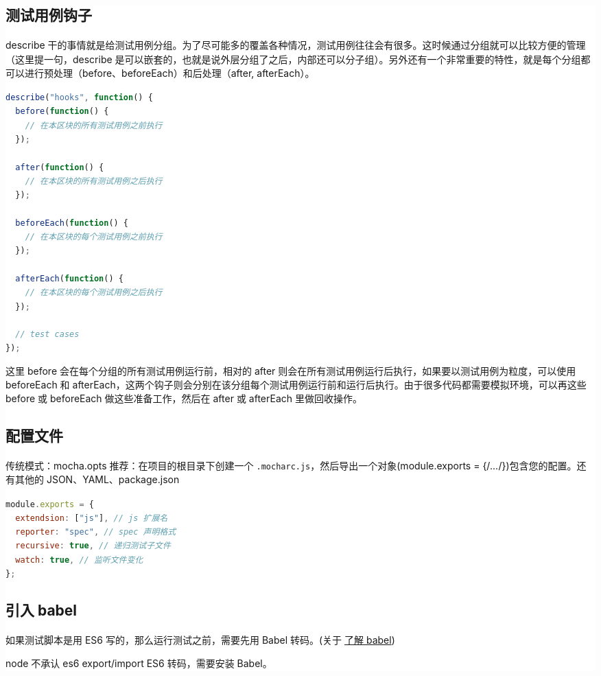 ## 测试用例钩子

describe 干的事情就是给测试用例分组。为了尽可能多的覆盖各种情况，测试用例往往会有很多。这时候通过分组就可以比较方便的管理（这里提一句，describe 是可以嵌套的，也就是说外层分组了之后，内部还可以分子组）。另外还有一个非常重要的特性，就是每个分组都可以进行预处理（before、beforeEach）和后处理（after, afterEach）。

```js
describe("hooks", function() {
  before(function() {
    // 在本区块的所有测试用例之前执行
  });

  after(function() {
    // 在本区块的所有测试用例之后执行
  });

  beforeEach(function() {
    // 在本区块的每个测试用例之前执行
  });

  afterEach(function() {
    // 在本区块的每个测试用例之后执行
  });

  // test cases
});
```

这里 before 会在每个分组的所有测试用例运行前，相对的 after 则会在所有测试用例运行后执行，如果要以测试用例为粒度，可以使用 beforeEach 和 afterEach，这两个钩子则会分别在该分组每个测试用例运行前和运行后执行。由于很多代码都需要模拟环境，可以再这些 before 或 beforeEach 做这些准备工作，然后在 after 或 afterEach 里做回收操作。

## 配置文件

传统模式：mocha.opts
推荐：在项目的根目录下创建一个 `.mocharc.js`，然后导出一个对象(module.exports = {/_..._/})包含您的配置。还有其他的 JSON、YAML、package.json

```js
module.exports = {
  extendsion: ["js"], // js 扩展名
  reporter: "spec", // spec 声明格式
  recursive: true, // 递归测试子文件
  watch: true, // 监听文件变化
};
```

## 引入 babel

如果测试脚本是用 ES6 写的，那么运行测试之前，需要先用 Babel 转码。(关于 [了解 babel](https://jecyu.github.io/Notebook/dailyRecord/#%E4%BA%86%E8%A7%A3-babel))

node 不承认 es6 export/import
ES6 转码，需要安装 Babel。

